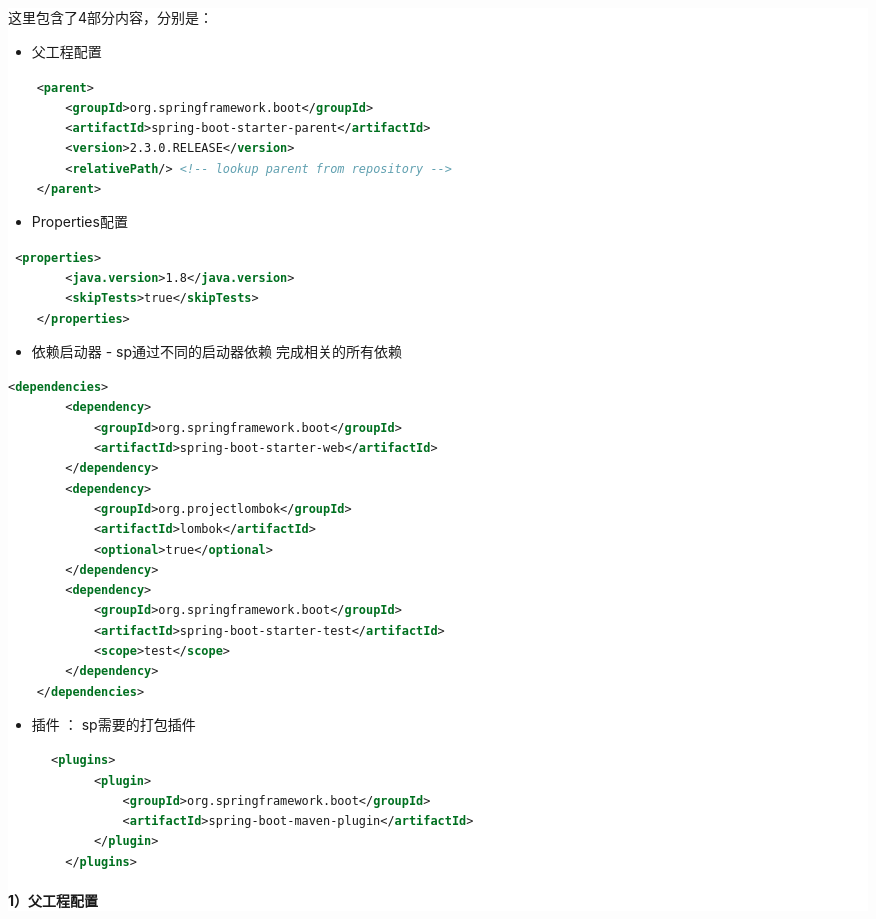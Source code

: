 这里包含了4部分内容，分别是：

- 父工程配置

```xml
	<parent>
        <groupId>org.springframework.boot</groupId>
        <artifactId>spring-boot-starter-parent</artifactId>
        <version>2.3.0.RELEASE</version>
        <relativePath/> <!-- lookup parent from repository -->
    </parent>
```

- Properties配置

```xml
 <properties>
        <java.version>1.8</java.version>
        <skipTests>true</skipTests>
    </properties>
```

- 依赖启动器 - sp通过不同的启动器依赖 完成相关的所有依赖

```xml
<dependencies>
        <dependency>
            <groupId>org.springframework.boot</groupId>
            <artifactId>spring-boot-starter-web</artifactId>
        </dependency>
        <dependency>
            <groupId>org.projectlombok</groupId>
            <artifactId>lombok</artifactId>
            <optional>true</optional>
        </dependency>
        <dependency>
            <groupId>org.springframework.boot</groupId>
            <artifactId>spring-boot-starter-test</artifactId>
            <scope>test</scope>
        </dependency>
    </dependencies>
```

- 插件 ： sp需要的打包插件

```xml
      <plugins>
            <plugin>
                <groupId>org.springframework.boot</groupId>
                <artifactId>spring-boot-maven-plugin</artifactId>
            </plugin>
        </plugins>
```



#### 1）父工程配置
